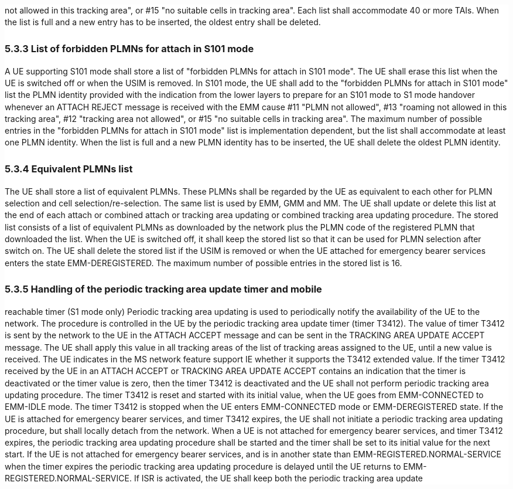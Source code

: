 not allowed in this tracking area\", or #15 \"no suitable cells in tracking
area\".
Each list shall accommodate 40 or more TAIs. When the list is full and a new
entry has to be inserted, the oldest entry shall be deleted.
### 5.3.3 List of forbidden PLMNs for attach in S101 mode
A UE supporting S101 mode shall store a list of \"forbidden PLMNs for attach
in S101 mode\". The UE shall erase this list when the UE is switched off or
when the USIM is removed.
In S101 mode, the UE shall add to the \"forbidden PLMNs for attach in S101
mode\" list the PLMN identity provided with the indication from the lower
layers to prepare for an S101 mode to S1 mode handover whenever an ATTACH
REJECT message is received with the EMM cause #11 \"PLMN not allowed\", #13
\"roaming not allowed in this tracking area\", #12 \"tracking area not
allowed\", or #15 \"no suitable cells in tracking area\".
The maximum number of possible entries in the \"forbidden PLMNs for attach in
S101 mode\" list is implementation dependent, but the list shall accommodate
at least one PLMN identity. When the list is full and a new PLMN identity has
to be inserted, the UE shall delete the oldest PLMN identity.
### 5.3.4 Equivalent PLMNs list
The UE shall store a list of equivalent PLMNs. These PLMNs shall be regarded
by the UE as equivalent to each other for PLMN selection and cell
selection/re-selection. The same list is used by EMM, GMM and MM.
The UE shall update or delete this list at the end of each attach or combined
attach or tracking area updating or combined tracking area updating procedure.
The stored list consists of a list of equivalent PLMNs as downloaded by the
network plus the PLMN code of the registered PLMN that downloaded the list.
When the UE is switched off, it shall keep the stored list so that it can be
used for PLMN selection after switch on. The UE shall delete the stored list
if the USIM is removed or when the UE attached for emergency bearer services
enters the state EMM-DEREGISTERED. The maximum number of possible entries in
the stored list is 16.
### 5.3.5 Handling of the periodic tracking area update timer and mobile
reachable timer (S1 mode only)
Periodic tracking area updating is used to periodically notify the
availability of the UE to the network. The procedure is controlled in the UE
by the periodic tracking area update timer (timer T3412). The value of timer
T3412 is sent by the network to the UE in the ATTACH ACCEPT message and can be
sent in the TRACKING AREA UPDATE ACCEPT message. The UE shall apply this value
in all tracking areas of the list of tracking areas assigned to the UE, until
a new value is received.
The UE indicates in the MS network feature support IE whether it supports the
T3412 extended value.
If the timer T3412 received by the UE in an ATTACH ACCEPT or TRACKING AREA
UPDATE ACCEPT contains an indication that the timer is deactivated or the
timer value is zero, then the timer T3412 is deactivated and the UE shall not
perform periodic tracking area updating procedure.
The timer T3412 is reset and started with its initial value, when the UE goes
from EMM-CONNECTED to EMM-IDLE mode. The timer T3412 is stopped when the UE
enters EMM-CONNECTED mode or EMM-DEREGISTERED state.
If the UE is attached for emergency bearer services, and timer T3412 expires,
the UE shall not initiate a periodic tracking area updating procedure, but
shall locally detach from the network.
When a UE is not attached for emergency bearer services, and timer T3412
expires, the periodic tracking area updating procedure shall be started and
the timer shall be set to its initial value for the next start.
If the UE is not attached for emergency bearer services, and is in another
state than EMM-REGISTERED.NORMAL-SERVICE when the timer expires the periodic
tracking area updating procedure is delayed until the UE returns to EMM-
REGISTERED.NORMAL-SERVICE.
If ISR is activated, the UE shall keep both the periodic tracking area update